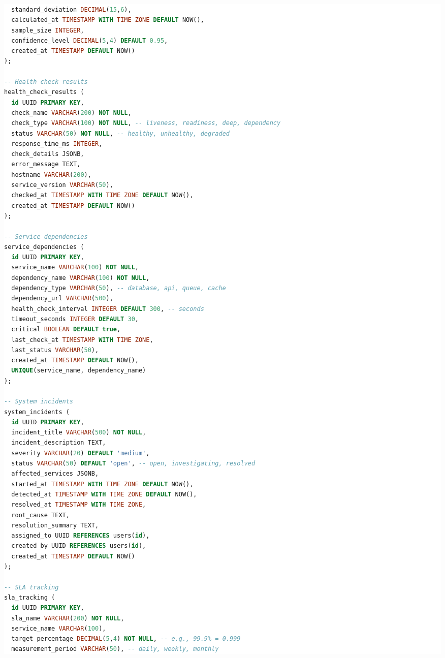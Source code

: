 ```sql
  standard_deviation DECIMAL(15,6),
  calculated_at TIMESTAMP WITH TIME ZONE DEFAULT NOW(),
  sample_size INTEGER,
  confidence_level DECIMAL(5,4) DEFAULT 0.95,
  created_at TIMESTAMP DEFAULT NOW()
);

-- Health check results
health_check_results (
  id UUID PRIMARY KEY,
  check_name VARCHAR(200) NOT NULL,
  check_type VARCHAR(100) NOT NULL, -- liveness, readiness, deep, dependency
  status VARCHAR(50) NOT NULL, -- healthy, unhealthy, degraded
  response_time_ms INTEGER,
  check_details JSONB,
  error_message TEXT,
  hostname VARCHAR(200),
  service_version VARCHAR(50),
  checked_at TIMESTAMP WITH TIME ZONE DEFAULT NOW(),
  created_at TIMESTAMP DEFAULT NOW()
);

-- Service dependencies
service_dependencies (
  id UUID PRIMARY KEY,
  service_name VARCHAR(100) NOT NULL,
  dependency_name VARCHAR(100) NOT NULL,
  dependency_type VARCHAR(50), -- database, api, queue, cache
  dependency_url VARCHAR(500),
  health_check_interval INTEGER DEFAULT 300, -- seconds
  timeout_seconds INTEGER DEFAULT 30,
  critical BOOLEAN DEFAULT true,
  last_check_at TIMESTAMP WITH TIME ZONE,
  last_status VARCHAR(50),
  created_at TIMESTAMP DEFAULT NOW(),
  UNIQUE(service_name, dependency_name)
);

-- System incidents
system_incidents (
  id UUID PRIMARY KEY,
  incident_title VARCHAR(500) NOT NULL,
  incident_description TEXT,
  severity VARCHAR(20) DEFAULT 'medium',
  status VARCHAR(50) DEFAULT 'open', -- open, investigating, resolved
  affected_services JSONB,
  started_at TIMESTAMP WITH TIME ZONE DEFAULT NOW(),
  detected_at TIMESTAMP WITH TIME ZONE DEFAULT NOW(),
  resolved_at TIMESTAMP WITH TIME ZONE,
  root_cause TEXT,
  resolution_summary TEXT,
  assigned_to UUID REFERENCES users(id),
  created_by UUID REFERENCES users(id),
  created_at TIMESTAMP DEFAULT NOW()
);

-- SLA tracking
sla_tracking (
  id UUID PRIMARY KEY,
  sla_name VARCHAR(200) NOT NULL,
  service_name VARCHAR(100),
  target_percentage DECIMAL(5,4) NOT NULL, -- e.g., 99.9% = 0.999
  measurement_period VARCHAR(50), -- daily, weekly, monthly
```